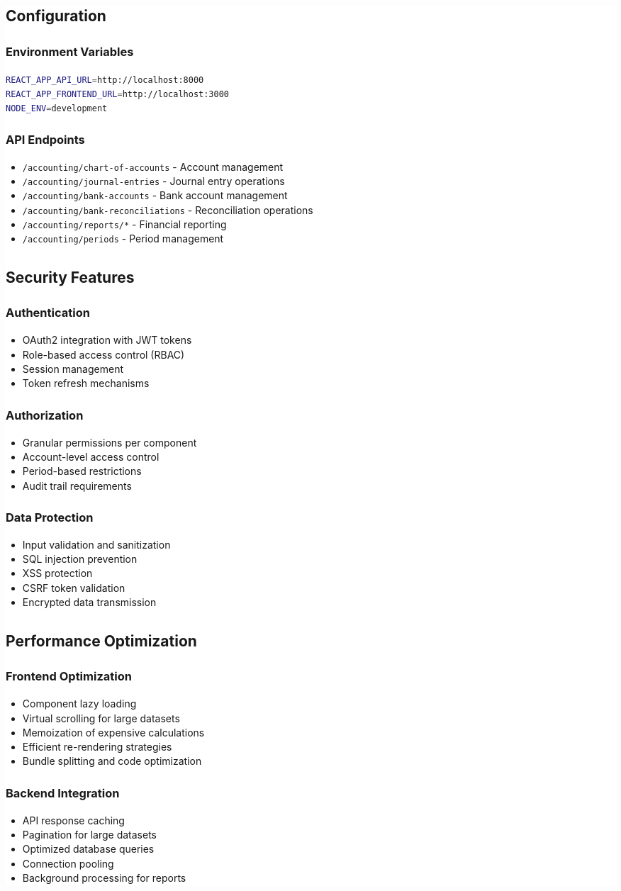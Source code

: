 ## Configuration

### Environment Variables
```bash
REACT_APP_API_URL=http://localhost:8000
REACT_APP_FRONTEND_URL=http://localhost:3000
NODE_ENV=development
```

### API Endpoints
- `/accounting/chart-of-accounts` - Account management
- `/accounting/journal-entries` - Journal entry operations
- `/accounting/bank-accounts` - Bank account management
- `/accounting/bank-reconciliations` - Reconciliation operations
- `/accounting/reports/*` - Financial reporting
- `/accounting/periods` - Period management

## Security Features

### Authentication
- OAuth2 integration with JWT tokens
- Role-based access control (RBAC)
- Session management
- Token refresh mechanisms

### Authorization
- Granular permissions per component
- Account-level access control
- Period-based restrictions
- Audit trail requirements

### Data Protection
- Input validation and sanitization
- SQL injection prevention
- XSS protection
- CSRF token validation
- Encrypted data transmission

## Performance Optimization

### Frontend Optimization
- Component lazy loading
- Virtual scrolling for large datasets
- Memoization of expensive calculations
- Efficient re-rendering strategies
- Bundle splitting and code optimization

### Backend Integration
- API response caching
- Pagination for large datasets
- Optimized database queries
- Connection pooling
- Background processing for reports
